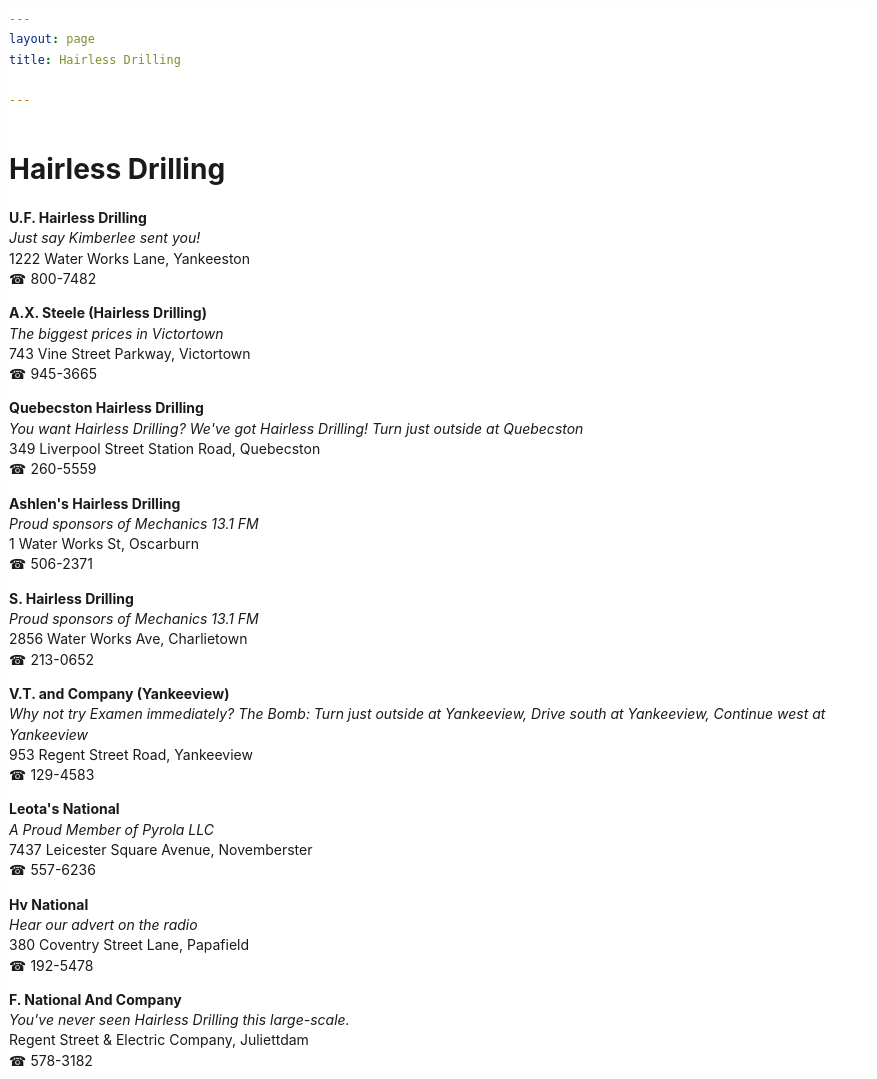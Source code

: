 ```yaml
---
layout: page 
title: Hairless Drilling

---
```



# Hairless Drilling


 **U.F. Hairless Drilling**  
_Just say Kimberlee sent you!_  
1222 Water Works Lane, Yankeeston  
☎ 800-7482

**A.X. Steele (Hairless Drilling)**  
_The biggest prices in Victortown_  
743 Vine Street Parkway, Victortown  
☎ 945-3665

**Quebecston Hairless Drilling**  
_You want Hairless Drilling? We've got Hairless Drilling! 
Turn just outside at Quebecston_  
349 Liverpool Street Station Road, Quebecston  
☎ 260-5559

**Ashlen's Hairless Drilling**  
_Proud sponsors of Mechanics 13.1 FM_  
1 Water Works St, Oscarburn  
☎ 506-2371

**S. Hairless Drilling**  
_Proud sponsors of Mechanics 13.1 FM_  
2856 Water Works Ave, Charlietown  
☎ 213-0652

**V.T. and Company (Yankeeview)**  
_Why not try Examen immediately? 
The Bomb: Turn just outside at Yankeeview, Drive south at Yankeeview, Continue west at Yankeeview_  
953 Regent Street Road, Yankeeview  
☎ 129-4583

**Leota's National**  
_A Proud Member of Pyrola LLC_  
7437 Leicester Square Avenue, Novemberster  
☎ 557-6236

**Hv National**  
_Hear our advert on the radio_  
380 Coventry Street Lane, Papafield  
☎ 192-5478

**F. National And Company**  
_You've never seen Hairless Drilling this large-scale._  
Regent Street & Electric Company, Juliettdam  
☎ 578-3182
